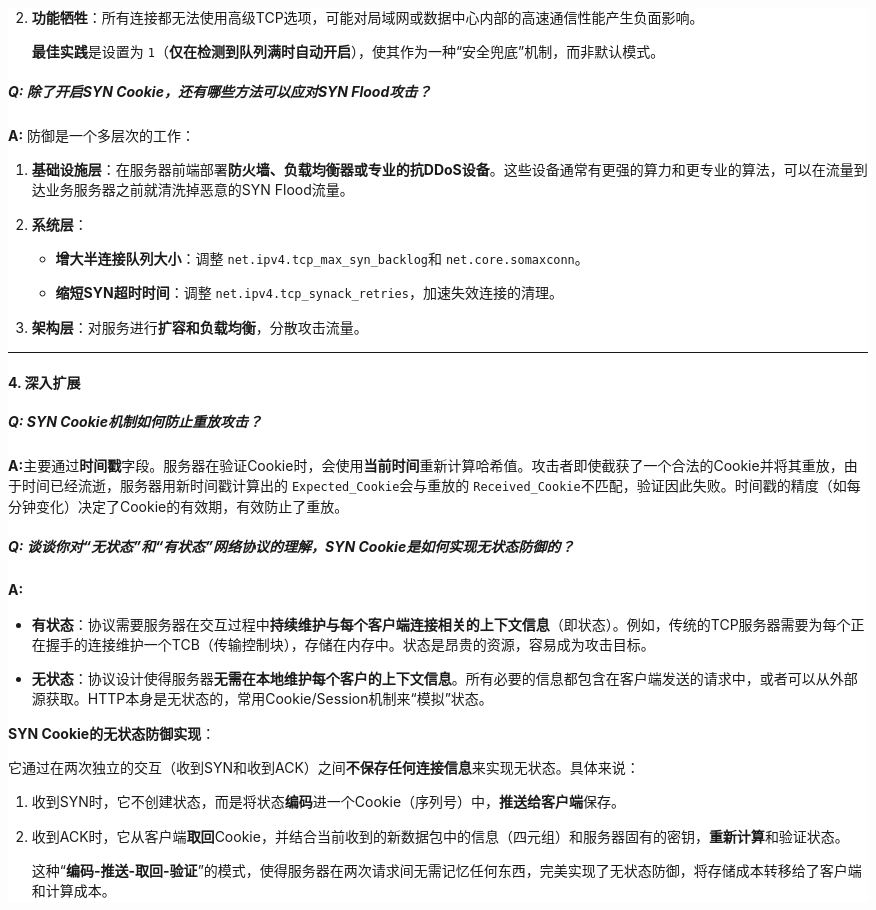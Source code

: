 2. ​**功能牺牲**​：所有连接都无法使用高级TCP选项，可能对局域网或数据中心内部的高速通信性能产生负面影响。
    
    ​**最佳实践**是设置为 `1`（**仅在检测到队列满时自动开启**），使其作为一种“安全兜底”机制，而非默认模式。
    

##### ​**Q: 除了开启SYN Cookie，还有哪些方法可以应对SYN Flood攻击？​**​

​**A:​**​ 防御是一个多层次的工作：

1. ​**基础设施层**​：在服务器前端部署**防火墙、负载均衡器或专业的抗DDoS设备**。这些设备通常有更强的算力和更专业的算法，可以在流量到达业务服务器之前就清洗掉恶意的SYN Flood流量。
    
2. ​**系统层**​：
    
    - ​**增大半连接队列大小**​：调整 `net.ipv4.tcp_max_syn_backlog`和 `net.core.somaxconn`。
        
    - ​**缩短SYN超时时间**​：调整 `net.ipv4.tcp_synack_retries`，加速失效连接的清理。
        
    
3. ​**架构层**​：对服务进行**扩容和负载均衡**，分散攻击流量。
    

---

#### ​**4. 深入扩展**​

##### ​**Q: SYN Cookie机制如何防止重放攻击？​**​

​**A:​**​ 主要通过**时间戳**字段。服务器在验证Cookie时，会使用**当前时间**重新计算哈希值。攻击者即使截获了一个合法的Cookie并将其重放，由于时间已经流逝，服务器用新时间戳计算出的 `Expected_Cookie`会与重放的 `Received_Cookie`不匹配，验证因此失败。时间戳的精度（如每分钟变化）决定了Cookie的有效期，有效防止了重放。

##### ​**Q: 谈谈你对“无状态”和“有状态”网络协议的理解，SYN Cookie是如何实现无状态防御的？​**​

​**A:​**​

- ​**有状态**​：协议需要服务器在交互过程中**持续维护与每个客户端连接相关的上下文信息**​（即状态）。例如，传统的TCP服务器需要为每个正在握手的连接维护一个TCB（传输控制块），存储在内存中。状态是昂贵的资源，容易成为攻击目标。
    
- ​**无状态**​：协议设计使得服务器**无需在本地维护每个客户的上下文信息**。所有必要的信息都包含在客户端发送的请求中，或者可以从外部源获取。HTTP本身是无状态的，常用Cookie/Session机制来“模拟”状态。
    

​**SYN Cookie的无状态防御实现**​：

它通过在两次独立的交互（收到SYN和收到ACK）之间**不保存任何连接信息**来实现无状态。具体来说：

1. 收到SYN时，它不创建状态，而是将状态**编码**进一个Cookie（序列号）中，​**推送给客户端**保存。
    
2. 收到ACK时，它从客户端**取回**Cookie，并结合当前收到的新数据包中的信息（四元组）和服务器固有的密钥，​**重新计算**和验证状态。
    
    这种“**编码-推送-取回-验证**”的模式，使得服务器在两次请求间无需记忆任何东西，完美实现了无状态防御，将存储成本转移给了客户端和计算成本。